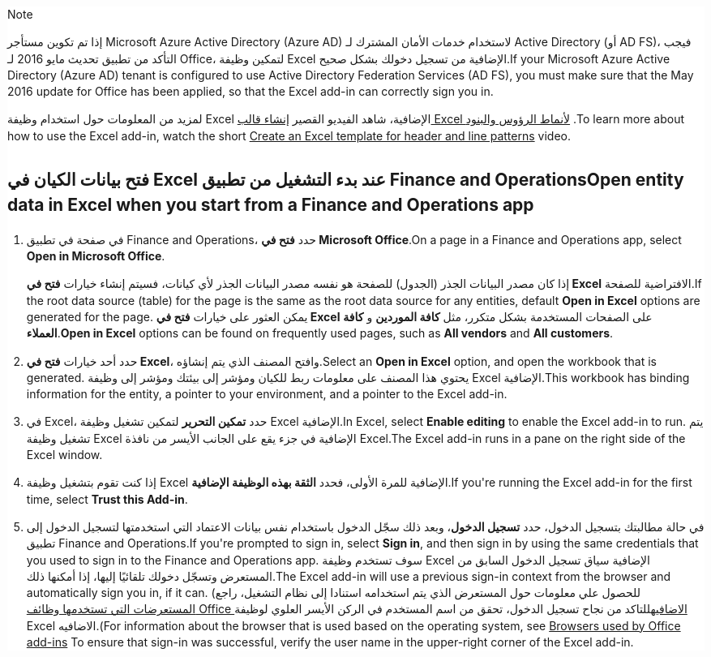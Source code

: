 > [!NOTE]
> <span data-ttu-id="4e9a2-108">إذا تم تكوين مستأجر Microsoft Azure Active Directory (Azure AD) لاستخدام خدمات الأمان المشترك لـ Active Directory‬ (أو AD FS)، فيجب التأكد من تطبيق تحديث مايو 2016 لـ Office، لتمكين وظيفة Excel الإضافية من تسجيل دخولك بشكل صحيح.</span><span class="sxs-lookup"><span data-stu-id="4e9a2-108">If your Microsoft Azure Active Directory (Azure AD) tenant is configured to use Active Directory Federation Services (AD FS), you must make sure that the May 2016 update for Office has been applied, so that the Excel add-in can correctly sign you in.</span></span>

<span data-ttu-id="4e9a2-109">لمزيد من المعلومات حول استخدام وظيفة Excel الإضافية، شاهد الفيديو القصير [إنشاء قالب Excel لأنماط الرؤوس والبنود](https://youtu.be/RTicLb-6dbI) .</span><span class="sxs-lookup"><span data-stu-id="4e9a2-109">To learn more about how to use the Excel add-in, watch the short [Create an Excel template for header and line patterns](https://youtu.be/RTicLb-6dbI) video.</span></span>

## <a name="open-entity-data-in-excel-when-you-start-from-a-finance-and-operations-app"></a><span data-ttu-id="4e9a2-110">فتح بيانات الكيان في Excel عند بدء التشغيل من تطبيق Finance and Operations</span><span class="sxs-lookup"><span data-stu-id="4e9a2-110">Open entity data in Excel when you start from a Finance and Operations app</span></span>
1. <span data-ttu-id="4e9a2-111">في صفحة في تطبيق Finance and Operations، حدد **فتح في Microsoft Office**.</span><span class="sxs-lookup"><span data-stu-id="4e9a2-111">On a page in a Finance and Operations app, select **Open in Microsoft Office**.</span></span>

    <span data-ttu-id="4e9a2-112">إذا كان مصدر البيانات الجذر (الجدول) للصفحة هو نفسه مصدر البيانات الجذر لأي كيانات، فسيتم إنشاء خيارات **فتح في Excel** الافتراضية للصفحة.</span><span class="sxs-lookup"><span data-stu-id="4e9a2-112">If the root data source (table) for the page is the same as the root data source for any entities, default **Open in Excel** options are generated for the page.</span></span> <span data-ttu-id="4e9a2-113">يمكن العثور على خيارات **فتح في Excel** على الصفحات المستخدمة بشكل متكرر، مثل **كافة الموردين** و **كافة العملاء**.</span><span class="sxs-lookup"><span data-stu-id="4e9a2-113">**Open in Excel** options can be found on frequently used pages, such as **All vendors** and **All customers**.</span></span>
 
2. <span data-ttu-id="4e9a2-114">حدد أحد خيارات **فتح في Excel**، وافتح المصنف الذي يتم إنشاؤه.</span><span class="sxs-lookup"><span data-stu-id="4e9a2-114">Select an **Open in Excel** option, and open the workbook that is generated.</span></span> <span data-ttu-id="4e9a2-115">يحتوي هذا المصنف على معلومات ربط للكيان ومؤشر إلى بيئتك ومؤشر إلى وظيفة Excel الإضافية.</span><span class="sxs-lookup"><span data-stu-id="4e9a2-115">This workbook has binding information for the entity, a pointer to your environment, and a pointer to the Excel add-in.</span></span>
3. <span data-ttu-id="4e9a2-116">في Excel، حدد **تمكين التحرير** لتمكين تشغيل وظيفة Excel الإضافية.</span><span class="sxs-lookup"><span data-stu-id="4e9a2-116">In Excel, select **Enable editing** to enable the Excel add-in to run.</span></span> <span data-ttu-id="4e9a2-117">يتم تشغيل وظيفة Excel الإضافية في جزء يقع على الجانب الأيسر من نافذة Excel.</span><span class="sxs-lookup"><span data-stu-id="4e9a2-117">The Excel add-in runs in a pane on the right side of the Excel window.</span></span>
4. <span data-ttu-id="4e9a2-118">إذا كنت تقوم بتشغيل وظيفة Excel الإضافية للمرة الأولى، فحدد **الثقة بهذه الوظيفة الإضافية**.</span><span class="sxs-lookup"><span data-stu-id="4e9a2-118">If you're running the Excel add-in for the first time, select **Trust this Add-in**.</span></span>
5. <span data-ttu-id="4e9a2-119">في حالة مطالبتك بتسجيل الدخول، حدد **تسجيل الدخول**، وبعد ذلك سجّل الدخول باستخدام نفس بيانات الاعتماد التي استخدمتها لتسجيل الدخول إلى تطبيق Finance and Operations.</span><span class="sxs-lookup"><span data-stu-id="4e9a2-119">If you're prompted to sign in, select **Sign in**, and then sign in by using the same credentials that you used to sign in to the Finance and Operations app.</span></span> <span data-ttu-id="4e9a2-120">سوف تستخدم وظيفة Excel الإضافية سياق تسجيل الدخول السابق من المستعرض وتسجّل دخولك تلقائيًا إليها، إذا أمكنها ذلك.</span><span class="sxs-lookup"><span data-stu-id="4e9a2-120">The Excel add-in will use a previous sign-in context from the browser and automatically sign you in, if it can.</span></span> <span data-ttu-id="4e9a2-121">(للحصول علي معلومات حول المستعرض الذي يتم استخدامه استنادا إلى نظام التشغيل، راجع [المستعرضات التي تستخدمها وظائف Office الاضافيه](https://docs.microsoft.com/office/dev/add-ins/concepts/browsers-used-by-office-web-add-ins.)للتاكد من نجاح تسجيل الدخول، تحقق من اسم المستخدم في الركن الأيسر العلوي لوظيفة Excel الاضافيه.</span><span class="sxs-lookup"><span data-stu-id="4e9a2-121">(For information about the browser that is used based on the operating system, see [Browsers used by Office add-ins](https://docs.microsoft.com/office/dev/add-ins/concepts/browsers-used-by-office-web-add-ins.) To ensure that sign-in was successful, verify the user name in the upper-right corner of the Excel add-in.</span></span> 
